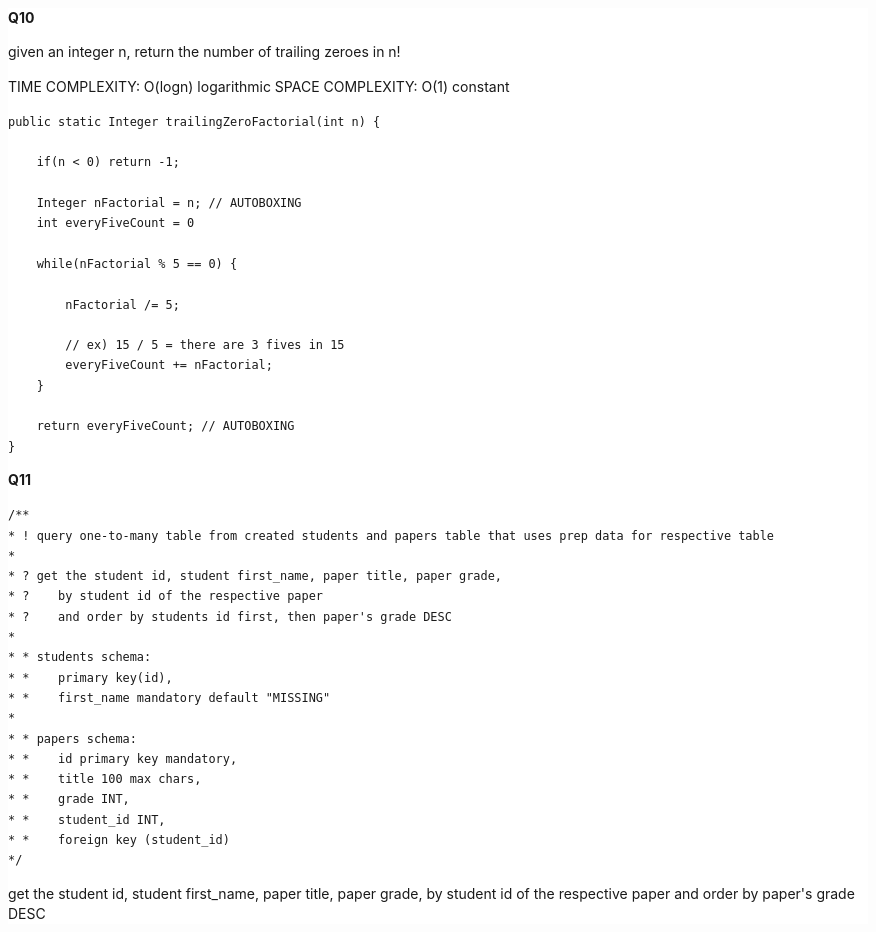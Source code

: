 __Q10__

given an integer n, return the number of trailing zeroes in n!

TIME COMPLEXITY: O(logn) logarithmic
SPACE COMPLEXITY: O(1) constant

```
public static Integer trailingZeroFactorial(int n) {

    if(n < 0) return -1;

    Integer nFactorial = n; // AUTOBOXING
    int everyFiveCount = 0

    while(nFactorial % 5 == 0) {

        nFactorial /= 5;

        // ex) 15 / 5 = there are 3 fives in 15
        everyFiveCount += nFactorial;
    }

    return everyFiveCount; // AUTOBOXING
}
```

__Q11__

```
/**
* ! query one-to-many table from created students and papers table that uses prep data for respective table
*
* ? get the student id, student first_name, paper title, paper grade,
* ?    by student id of the respective paper
* ?    and order by students id first, then paper's grade DESC
*
* * students schema:
* *    primary key(id),
* *    first_name mandatory default "MISSING"
*
* * papers schema:
* *    id primary key mandatory,
* *    title 100 max chars,
* *    grade INT,
* *    student_id INT,
* *    foreign key (student_id)
*/
```

get the student id, student first_name, paper title, paper grade,
by student id of the respective paper
and order by paper's grade DESC
